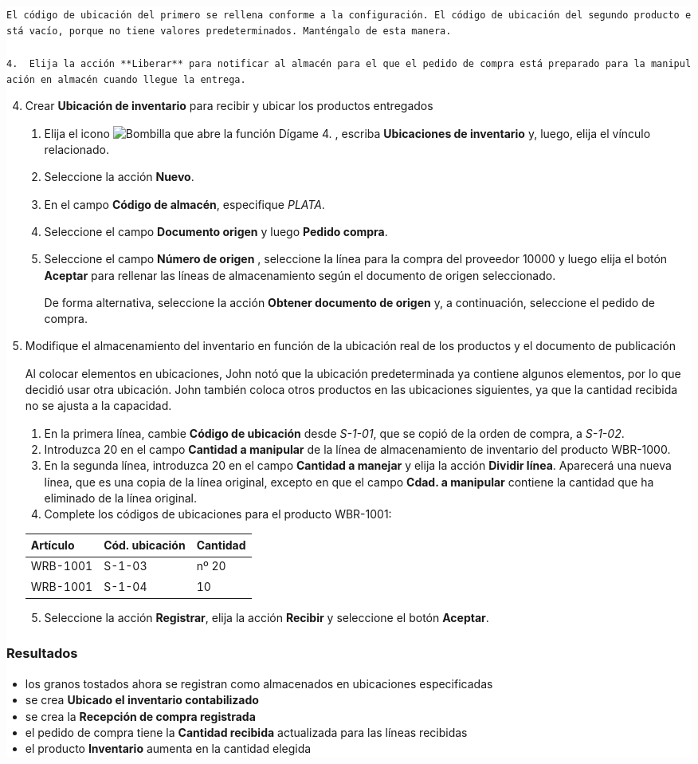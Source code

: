     El código de ubicación del primero se rellena conforme a la configuración. El código de ubicación del segundo producto está vacío, porque no tiene valores predeterminados. Manténgalo de esta manera.  

    4.  Elija la acción **Liberar** para notificar al almacén para el que el pedido de compra está preparado para la manipulación en almacén cuando llegue la entrega.  

4. Crear **Ubicación de inventario** para recibir y ubicar los productos entregados  

    1. Elija el icono ![Bombilla que abre la función Dígame 4.](../../media/ui-search/search_small.png "Dígame qué desea hacer") , escriba **Ubicaciones de inventario** y, luego, elija el vínculo relacionado.  
    2. Seleccione la acción **Nuevo**. 
    3. En el campo **Código de almacén**, especifique *PLATA*.
    4. Seleccione el campo **Documento origen** y luego **Pedido compra**.  
    5. Seleccione el campo **Número de origen** , seleccione la línea para la compra del proveedor 10000 y luego elija el botón **Aceptar** para rellenar las líneas de almacenamiento según el documento de origen seleccionado.

        De forma alternativa, seleccione la acción **Obtener documento de origen** y, a continuación, seleccione el pedido de compra.  

5. Modifique el almacenamiento del inventario en función de la ubicación real de los productos y el documento de publicación

    Al colocar elementos en ubicaciones, John notó que la ubicación predeterminada ya contiene algunos elementos, por lo que decidió usar otra ubicación. John también coloca otros productos en las ubicaciones siguientes, ya que la cantidad recibida no se ajusta a la capacidad.

    1. En la primera línea, cambie **Código de ubicación** desde *S-1-01*, que se copió de la orden de compra, a *S-1-02*. 
    2.  Introduzca 20 en el campo **Cantidad a manipular** de la línea de almacenamiento de inventario del producto WBR-1000.  
    3. En la segunda línea, introduzca 20 en el campo **Cantidad a manejar** y elija la acción **Dividir línea**. Aparecerá una nueva línea, que es una copia de la línea original, excepto en que el campo **Cdad. a manipular** contiene la cantidad que ha eliminado de la línea original. 
    4. Complete los códigos de ubicaciones para el producto WBR-1001:

    |Artículo|Cód. ubicación|Cantidad|  
    |----------|-------------------|--------------|  
    |WRB-1001|S-1-03|nº 20|  
    |WRB-1001|S-1-04|10|

    5.  Seleccione la acción **Registrar**, elija la acción **Recibir** y seleccione el botón **Aceptar**.  

### <a name="results"></a><a name="results"></a><a name="results"></a>Resultados
 - los granos tostados ahora se registran como almacenados en ubicaciones especificadas
 - se crea **Ubicado el inventario contabilizado**
 - se crea la **Recepción de compra registrada**
 - el pedido de compra tiene la **Cantidad recibida** actualizada para las líneas recibidas
 - el producto **Inventario** aumenta en la cantidad elegida
    
